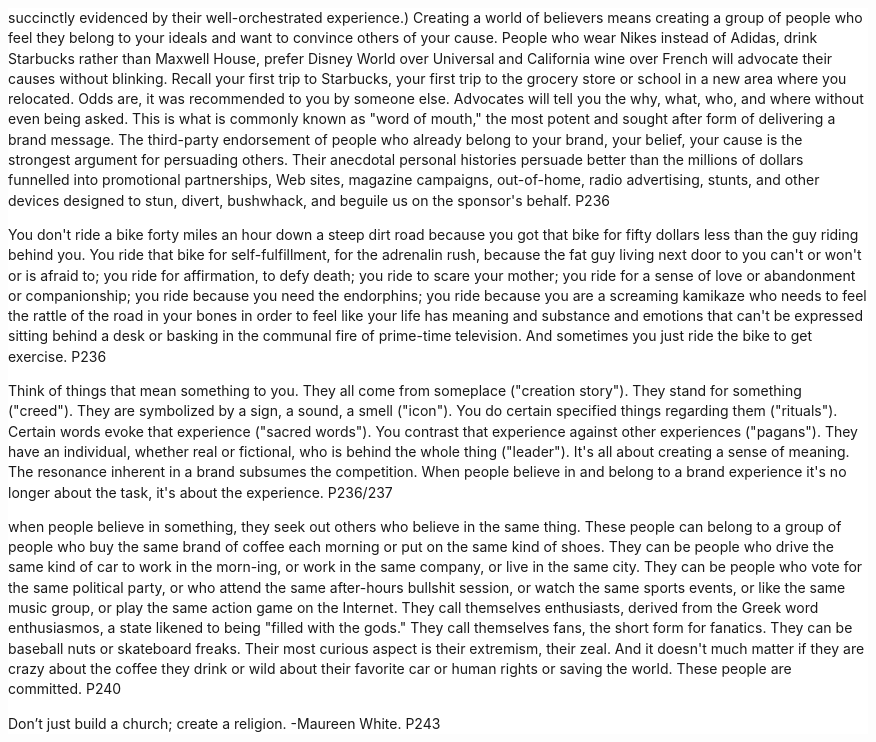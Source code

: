 succinctly evidenced by their well-orchestrated experience.)
Creating a world of believers means creating a group of people who feel they belong to your ideals and want to convince others of your cause. People who wear Nikes instead of Adidas, drink Starbucks rather than Maxwell House, prefer Disney World over Universal and California wine over French will advocate their causes without blinking. Recall your first trip to Starbucks, your first trip to the grocery store or school in a new area where you relocated. Odds are, it was recommended to you by someone else. Advocates will tell you the why, what, who, and where without even being asked. This is what is commonly known as "word of mouth," the most potent and sought after form of delivering a brand message. The third-party endorsement of people who already belong to your brand, your belief, your cause is the strongest argument for persuading others. Their anecdotal personal histories persuade better than the millions of dollars funnelled into promotional partnerships, Web sites, magazine campaigns, out-of-home, radio advertising, stunts, and other devices designed to stun, divert, bushwhack, and beguile us on the sponsor's behalf. P236

You don't ride a bike forty miles an hour down a steep dirt road because you got that bike for fifty dollars less than the guy riding behind you. You ride that bike for self-fulfillment, for the adrenalin rush, because the fat guy living next door to you can't or won't or is afraid to; you ride for affirmation, to defy death; you ride to scare your mother; you ride for a sense of love or abandonment or companionship; you ride because you need the endorphins; you ride because you are a screaming kamikaze who needs to feel the rattle of the road in your bones in order to feel like your life has meaning and substance and emotions that can't be expressed sitting behind a desk or basking in the communal fire of prime-time television. And sometimes you just ride the bike to get exercise. P236

Think of things that mean something to you. They all come from someplace ("creation story"). They stand for something ("creed"). They are symbolized by a sign, a sound, a smell ("icon"). You do certain specified things regarding them ("rituals"). Certain words evoke that experience ("sacred words"). You contrast that experience against other experiences ("pagans"). They have an individual, whether real or fictional, who is behind the whole thing ("leader"). It's all about creating a sense of meaning. The resonance inherent in a brand subsumes the competition. When people believe in and belong to a brand experience it's no longer about the task, it's about the experience. P236/237

when people believe in something, they seek out others who believe in the same thing. These people can belong to a group of people who buy the same brand of coffee each morning or put on the same kind of shoes. They can be people who drive the same kind of car to work in the morn-ing, or work in the same company, or live in the same city.
They can be people who vote for the same political party, or who attend the same after-hours bullshit session, or watch the same sports events, or like the same music group, or play the same action game on the Internet. They call themselves enthusiasts, derived from the Greek word enthusiasmos, a state likened to being "filled with the gods." They call themselves fans, the short form for fanatics. They can be baseball nuts or skateboard freaks. Their most curious aspect is their extremism, their zeal. And it doesn't much matter if they are crazy about the coffee they drink or wild about their favorite car or human rights or saving the world. These people are committed. P240

Don’t just build a church; create a religion. -Maureen White. P243